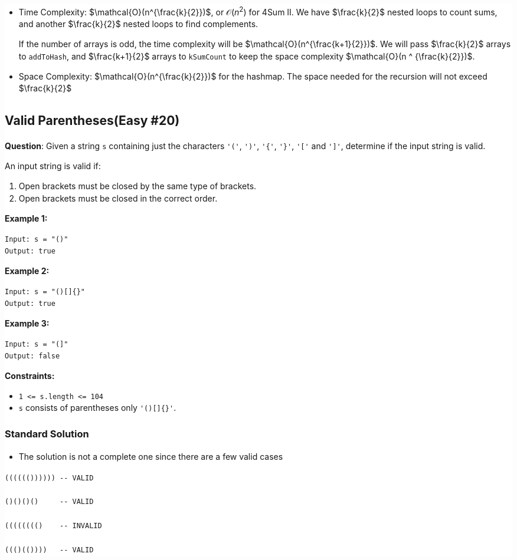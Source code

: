 *   Time Complexity: $\mathcal{O}(n^{\frac{k}{2}})$, or $\mathcal{O}(n^2)$ for 4Sum II. We have $\frac{k}{2}$ nested loops to count sums, and another $\frac{k}{2}$ nested loops to find complements.

    If the number of arrays is odd, the time complexity will be $\mathcal{O}(n^{\frac{k+1}{2}})$. We will pass $\frac{k}{2}$  arrays to `addToHash`, and $\frac{k+1}{2}$ arrays to `kSumCount` to keep the space complexity $\mathcal{O}(n ^ {\frac{k}{2}})$.

*   Space Complexity: $\mathcal{O}(n^{\frac{k}{2}})$ for the hashmap. The space needed for the recursion will not exceed $\frac{k}{2}$

## Valid Parentheses(Easy #20)

**Question**: Given a string `s` containing just the characters `'('`, `')'`, `'{'`, `'}'`, `'['` and `']'`, determine if the input string is valid.

An input string is valid if:

1.  Open brackets must be closed by the same type of brackets.
2.  Open brackets must be closed in the correct order.

 **Example 1:**

```
Input: s = "()"
Output: true
```

**Example 2:**

```
Input: s = "()[]{}"
Output: true
```

**Example 3:**

```
Input: s = "(]"
Output: false
```

 **Constraints:**

-   `1 <= s.length <= 104`
-   `s` consists of parentheses only `'()[]{}'`.

### Standard Solution

*   The solution is not a complete one since there are a few valid cases

```
(((((()))))) -- VALID

()()()()     -- VALID

(((((((()    -- INVALID

((()(())))   -- VALID
```
